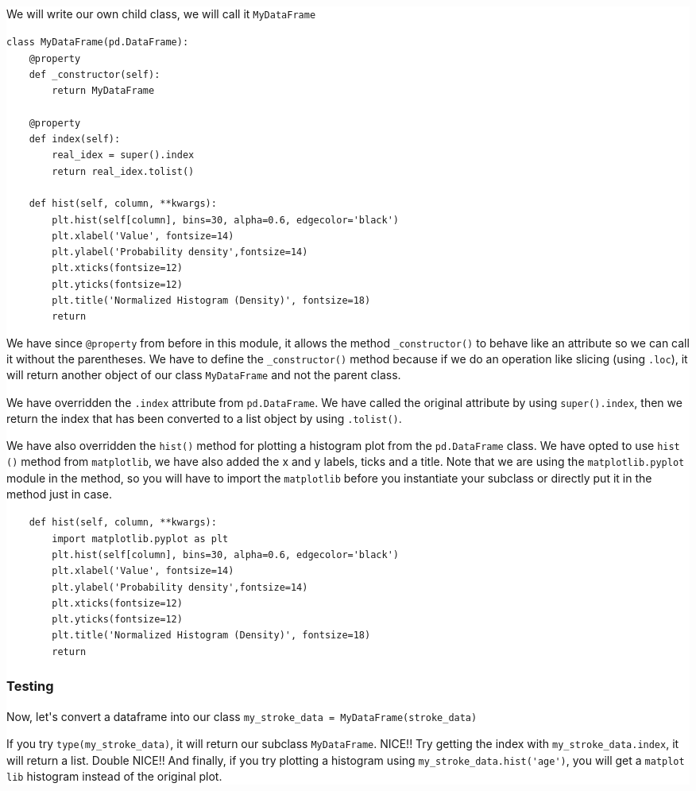 We will write our own child class, we will call it `MyDataFrame`

```
class MyDataFrame(pd.DataFrame):
    @property
    def _constructor(self):
        return MyDataFrame

    @property
    def index(self):
        real_idex = super().index
        return real_idex.tolist()

    def hist(self, column, **kwargs):
        plt.hist(self[column], bins=30, alpha=0.6, edgecolor='black')
        plt.xlabel('Value', fontsize=14)
        plt.ylabel('Probability density',fontsize=14)
        plt.xticks(fontsize=12)
        plt.yticks(fontsize=12)
        plt.title('Normalized Histogram (Density)', fontsize=18)
        return 
```
We have since `@property` from before in this module, it allows the method `_constructor()` to behave like an attribute so we can call it without the parentheses. We have to define the `_constructor()` method because if we do an operation like slicing (using `.loc`), it will return another object of our class `MyDataFrame` and not the parent class.

We have overridden the `.index` attribute from `pd.DataFrame`. We have called the original attribute by using `super().index`, then we return the index that has been converted to a list object by using `.tolist()`.

We have also overridden the `hist()` method for plotting a histogram plot from the `pd.DataFrame` class. We have opted to use `hist()` method from `matplotlib`, we have also added the x and y labels, ticks and a title. Note that we are using the `matplotlib.pyplot` module in the method, so you will have to import the `matplotlib` before you instantiate your subclass or directly put it in the method just in case.
```
    def hist(self, column, **kwargs):
        import matplotlib.pyplot as plt
        plt.hist(self[column], bins=30, alpha=0.6, edgecolor='black')
        plt.xlabel('Value', fontsize=14)
        plt.ylabel('Probability density',fontsize=14)
        plt.xticks(fontsize=12)
        plt.yticks(fontsize=12)
        plt.title('Normalized Histogram (Density)', fontsize=18)
        return 
```

### Testing

Now, let's convert a dataframe into our class `my_stroke_data = MyDataFrame(stroke_data)`

If you try `type(my_stroke_data)`, it will return our subclass `MyDataFrame`. NICE!!
Try getting the index with `my_stroke_data.index`, it will return a list. Double NICE!!
And finally, if you try plotting a histogram using `my_stroke_data.hist('age')`, you will get a `matplotlib` histogram instead of the original plot.
